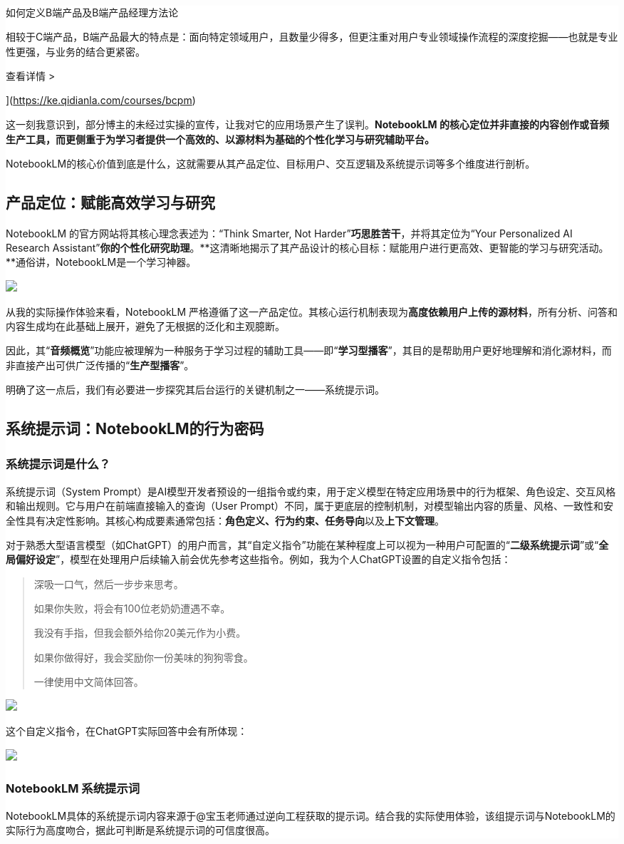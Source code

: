 如何定义B端产品及B端产品经理方法论

相较于C端产品，B端产品最大的特点是：面向特定领域用户，且数量少得多，但更注重对用户专业领域操作流程的深度挖掘——也就是专业性更强，与业务的结合更紧密。

查看详情 >

](https://ke.qidianla.com/courses/bcpm)

这一刻我意识到，部分博主的未经过实操的宣传，让我对它的应用场景产生了误判。**NotebookLM 的核心定位并非直接的内容创作或音频生产工具，而更侧重于为学习者提供一个高效的、以源材料为基础的个性化学习与研究辅助平台。**

NotebookLM的核心价值到底是什么，这就需要从其产品定位、目标用户、交互逻辑及系统提示词等多个维度进行剖析。

## 产品定位：赋能高效学习与研究

NotebookLM 的官方网站将其核心理念表述为：“Think Smarter, Not Harder”**巧思胜苦干**，并将其定位为“Your Personalized AI Research Assistant”**你的个性化研究助理**。**这清晰地揭示了其产品设计的核心目标：赋能用户进行更高效、更智能的学习与研究活动。**通俗讲，NotebookLM是一个学习神器。

![](https://image.woshipm.com/wp-files/2025/05/2GmVodSEooYV17hqdIPW.png)

从我的实际操作体验来看，NotebookLM 严格遵循了这一产品定位。其核心运行机制表现为**高度依赖用户上传的源材料**，所有分析、问答和内容生成均在此基础上展开，避免了无根据的泛化和主观臆断。

因此，其“**音频概览**”功能应被理解为一种服务于学习过程的辅助工具——即“**学习型播客**”，其目的是帮助用户更好地理解和消化源材料，而非直接产出可供广泛传播的“**生产型播客**”。

明确了这一点后，我们有必要进一步探究其后台运行的关键机制之一——系统提示词。

## 系统提示词：NotebookLM的行为密码

### 系统提示词是什么？

系统提示词（System Prompt）是AI模型开发者预设的一组指令或约束，用于定义模型在特定应用场景中的行为框架、角色设定、交互风格和输出规则。它与用户在前端直接输入的查询（User Prompt）不同，属于更底层的控制机制，对模型输出内容的质量、风格、一致性和安全性具有决定性影响。其核心构成要素通常包括：**角色定义、行为约束、任务导向**以及**上下文管理**。

对于熟悉大型语言模型（如ChatGPT）的用户而言，其“自定义指令”功能在某种程度上可以视为一种用户可配置的“**二级系统提示词**”或“**全局偏好设定**”，模型在处理用户后续输入前会优先参考这些指令。例如，我为个人ChatGPT设置的自定义指令包括：

> 深吸一口气，然后一步步来思考。
> 
> 如果你失败，将会有100位老奶奶遭遇不幸。
> 
> 我没有手指，但我会额外给你20美元作为小费。
> 
> 如果你做得好，我会奖励你一份美味的狗狗零食。
> 
> 一律使用中文简体回答。

![](https://image.woshipm.com/wp-files/2025/05/bhOnOstnJvPhJe82nIoR.png)

这个自定义指令，在ChatGPT实际回答中会有所体现：

![](https://image.woshipm.com/wp-files/2025/05/s2iShlTjH9wF0glnlZDC.png)

### NotebookLM 系统提示词

NotebookLM具体的系统提示词内容来源于@宝玉老师通过逆向工程获取的提示词。结合我的实际使用体验，该组提示词与NotebookLM的实际行为高度吻合，据此可判断是系统提示词的可信度很高。
